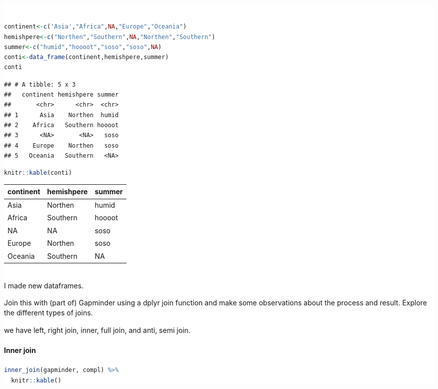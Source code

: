 <br/>

``` r
continent<-c('Asia',"Africa",NA,"Europe","Oceania")
hemishpere<-c("Northen","Southern",NA,"Northen","Southern")
summer<-c("humid","hoooot","soso","soso",NA)
conti<-data_frame(continent,hemishpere,summer)
conti
```

    ## # A tibble: 5 x 3
    ##   continent hemishpere summer
    ##       <chr>      <chr>  <chr>
    ## 1      Asia    Northen  humid
    ## 2    Africa   Southern hoooot
    ## 3      <NA>       <NA>   soso
    ## 4    Europe    Northen   soso
    ## 5   Oceania   Southern   <NA>

``` r
knitr::kable(conti)
```

| continent | hemishpere | summer |
|:----------|:-----------|:-------|
| Asia      | Northen    | humid  |
| Africa    | Southern   | hoooot |
| NA        | NA         | soso   |
| Europe    | Northen    | soso   |
| Oceania   | Southern   | NA     |

<br/> I made new dataframes.

Join this with (part of) Gapminder using a dplyr join function and make some observations about the process and result. Explore the different types of joins.

we have left, right join, inner, full join, and anti, semi join.

#### Inner join

``` r
inner_join(gapminder, compl) %>% 
  knitr::kable()
```

